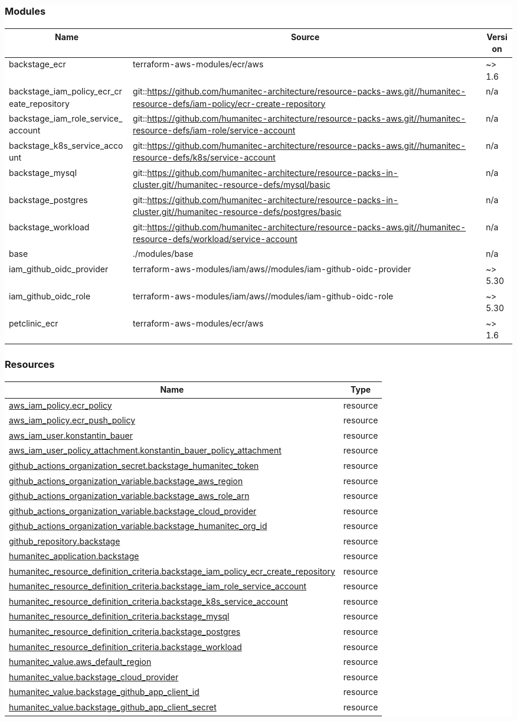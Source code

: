 ### Modules

| Name | Source | Version |
|------|--------|---------|
| backstage\_ecr | terraform-aws-modules/ecr/aws | ~> 1.6 |
| backstage\_iam\_policy\_ecr\_create\_repository | git::https://github.com/humanitec-architecture/resource-packs-aws.git//humanitec-resource-defs/iam-policy/ecr-create-repository | n/a |
| backstage\_iam\_role\_service\_account | git::https://github.com/humanitec-architecture/resource-packs-aws.git//humanitec-resource-defs/iam-role/service-account | n/a |
| backstage\_k8s\_service\_account | git::https://github.com/humanitec-architecture/resource-packs-aws.git//humanitec-resource-defs/k8s/service-account | n/a |
| backstage\_mysql | git::https://github.com/humanitec-architecture/resource-packs-in-cluster.git//humanitec-resource-defs/mysql/basic | n/a |
| backstage\_postgres | git::https://github.com/humanitec-architecture/resource-packs-in-cluster.git//humanitec-resource-defs/postgres/basic | n/a |
| backstage\_workload | git::https://github.com/humanitec-architecture/resource-packs-aws.git//humanitec-resource-defs/workload/service-account | n/a |
| base | ./modules/base | n/a |
| iam\_github\_oidc\_provider | terraform-aws-modules/iam/aws//modules/iam-github-oidc-provider | ~> 5.30 |
| iam\_github\_oidc\_role | terraform-aws-modules/iam/aws//modules/iam-github-oidc-role | ~> 5.30 |
| petclinic\_ecr | terraform-aws-modules/ecr/aws | ~> 1.6 |

### Resources

| Name | Type |
|------|------|
| [aws_iam_policy.ecr_policy](https://registry.terraform.io/providers/hashicorp/aws/latest/docs/resources/iam_policy) | resource |
| [aws_iam_policy.ecr_push_policy](https://registry.terraform.io/providers/hashicorp/aws/latest/docs/resources/iam_policy) | resource |
| [aws_iam_user.konstantin_bauer](https://registry.terraform.io/providers/hashicorp/aws/latest/docs/resources/iam_user) | resource |
| [aws_iam_user_policy_attachment.konstantin_bauer_policy_attachment](https://registry.terraform.io/providers/hashicorp/aws/latest/docs/resources/iam_user_policy_attachment) | resource |
| [github_actions_organization_secret.backstage_humanitec_token](https://registry.terraform.io/providers/integrations/github/latest/docs/resources/actions_organization_secret) | resource |
| [github_actions_organization_variable.backstage_aws_region](https://registry.terraform.io/providers/integrations/github/latest/docs/resources/actions_organization_variable) | resource |
| [github_actions_organization_variable.backstage_aws_role_arn](https://registry.terraform.io/providers/integrations/github/latest/docs/resources/actions_organization_variable) | resource |
| [github_actions_organization_variable.backstage_cloud_provider](https://registry.terraform.io/providers/integrations/github/latest/docs/resources/actions_organization_variable) | resource |
| [github_actions_organization_variable.backstage_humanitec_org_id](https://registry.terraform.io/providers/integrations/github/latest/docs/resources/actions_organization_variable) | resource |
| [github_repository.backstage](https://registry.terraform.io/providers/integrations/github/latest/docs/resources/repository) | resource |
| [humanitec_application.backstage](https://registry.terraform.io/providers/humanitec/humanitec/latest/docs/resources/application) | resource |
| [humanitec_resource_definition_criteria.backstage_iam_policy_ecr_create_repository](https://registry.terraform.io/providers/humanitec/humanitec/latest/docs/resources/resource_definition_criteria) | resource |
| [humanitec_resource_definition_criteria.backstage_iam_role_service_account](https://registry.terraform.io/providers/humanitec/humanitec/latest/docs/resources/resource_definition_criteria) | resource |
| [humanitec_resource_definition_criteria.backstage_k8s_service_account](https://registry.terraform.io/providers/humanitec/humanitec/latest/docs/resources/resource_definition_criteria) | resource |
| [humanitec_resource_definition_criteria.backstage_mysql](https://registry.terraform.io/providers/humanitec/humanitec/latest/docs/resources/resource_definition_criteria) | resource |
| [humanitec_resource_definition_criteria.backstage_postgres](https://registry.terraform.io/providers/humanitec/humanitec/latest/docs/resources/resource_definition_criteria) | resource |
| [humanitec_resource_definition_criteria.backstage_workload](https://registry.terraform.io/providers/humanitec/humanitec/latest/docs/resources/resource_definition_criteria) | resource |
| [humanitec_value.aws_default_region](https://registry.terraform.io/providers/humanitec/humanitec/latest/docs/resources/value) | resource |
| [humanitec_value.backstage_cloud_provider](https://registry.terraform.io/providers/humanitec/humanitec/latest/docs/resources/value) | resource |
| [humanitec_value.backstage_github_app_client_id](https://registry.terraform.io/providers/humanitec/humanitec/latest/docs/resources/value) | resource |
| [humanitec_value.backstage_github_app_client_secret](https://registry.terraform.io/providers/humanitec/humanitec/latest/docs/resources/value) | resource |
